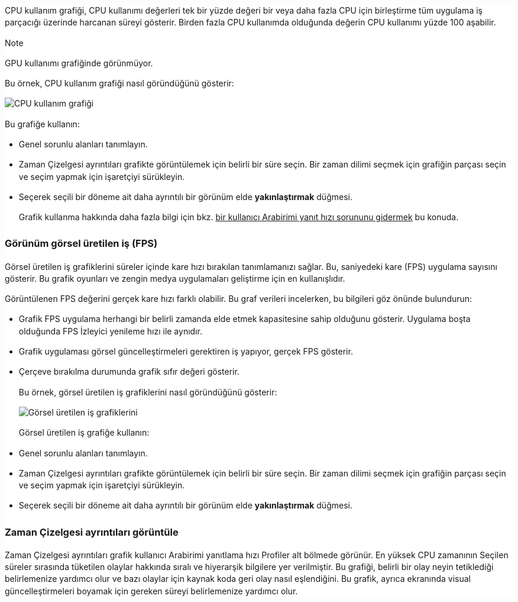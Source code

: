  CPU kullanım grafiği, CPU kullanımı değerleri tek bir yüzde değeri bir veya daha fazla CPU için birleştirme tüm uygulama iş parçacığı üzerinde harcanan süreyi gösterir. Birden fazla CPU kullanımda olduğunda değerin CPU kullanımı yüzde 100 aşabilir.  
  
> [!NOTE]
>  GPU kullanımı grafiğinde görünmüyor.  
  
 Bu örnek, CPU kullanım grafiği nasıl göründüğünü gösterir:  
  
 ![CPU kullanım grafiği](../profiling/media/js_htmlvizprof_cpu_util.png "JS_HTMLVizProf_CPU_Util")  
  
 Bu grafiğe kullanın:  
  
- Genel sorunlu alanları tanımlayın.  
  
- Zaman Çizelgesi ayrıntıları grafikte görüntülemek için belirli bir süre seçin. Bir zaman dilimi seçmek için grafiğin parçası seçin ve seçim yapmak için işaretçiyi sürükleyin.  
  
- Seçerek seçili bir döneme ait daha ayrıntılı bir görünüm elde **yakınlaştırmak** düğmesi.  
  
  Grafik kullanma hakkında daha fazla bilgi için bkz. [bir kullanıcı Arabirimi yanıt hızı sorununu gidermek](#Workflow) bu konuda.  
  
###  <a name="VisualThroughput"></a> Görünüm görsel üretilen iş (FPS)  
 Görsel üretilen iş grafiklerini süreler içinde kare hızı bırakılan tanımlamanızı sağlar. Bu, saniyedeki kare (FPS) uygulama sayısını gösterir. Bu grafik oyunları ve zengin medya uygulamaları geliştirme için en kullanışlıdır.  
  
 Görüntülenen FPS değerini gerçek kare hızı farklı olabilir. Bu graf verileri incelerken, bu bilgileri göz önünde bulundurun:  
  
- Grafik FPS uygulama herhangi bir belirli zamanda elde etmek kapasitesine sahip olduğunu gösterir. Uygulama boşta olduğunda FPS İzleyici yenileme hızı ile aynıdır.  
  
- Grafik uygulaması görsel güncelleştirmeleri gerektiren iş yapıyor, gerçek FPS gösterir.  
  
- Çerçeve bırakılma durumunda grafik sıfır değeri gösterir.  
  
  Bu örnek, görsel üretilen iş grafiklerini nasıl göründüğünü gösterir:  
  
  ![Görsel üretilen iş grafiklerini](../profiling/media/js_htmlvizprof_vizthru.png "JS_HTMLVizProf_VizThru")  
  
  Görsel üretilen iş grafiğe kullanın:  
  
- Genel sorunlu alanları tanımlayın.  
  
- Zaman Çizelgesi ayrıntıları grafikte görüntülemek için belirli bir süre seçin. Bir zaman dilimi seçmek için grafiğin parçası seçin ve seçim yapmak için işaretçiyi sürükleyin.  
  
- Seçerek seçili bir döneme ait daha ayrıntılı bir görünüm elde **yakınlaştırmak** düğmesi.  
  
###  <a name="TimelineDetails"></a> Zaman Çizelgesi ayrıntıları görüntüle  
 Zaman Çizelgesi ayrıntıları grafik kullanıcı Arabirimi yanıtlama hızı Profiler alt bölmede görünür. En yüksek CPU zamanının Seçilen süreler sırasında tüketilen olaylar hakkında sıralı ve hiyerarşik bilgilere yer verilmiştir. Bu grafiği, belirli bir olay neyin tetiklediği belirlemenize yardımcı olur ve bazı olaylar için kaynak koda geri olay nasıl eşlendiğini. Bu grafik, ayrıca ekranında visual güncelleştirmeleri boyamak için gereken süreyi belirlemenize yardımcı olur.  
  